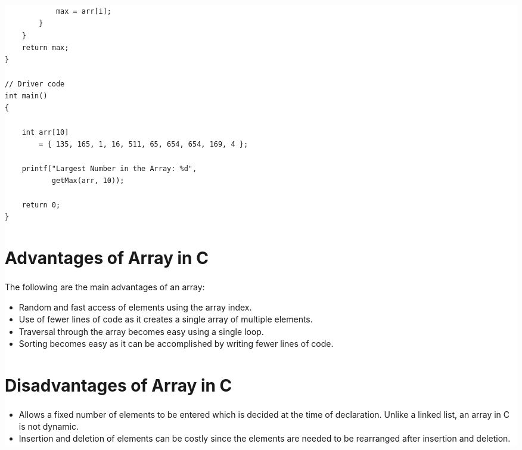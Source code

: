 ```
            max = arr[i];
        }
    }
    return max;
}
 
// Driver code
int main()
{
 
    int arr[10]
        = { 135, 165, 1, 16, 511, 65, 654, 654, 169, 4 };
 
    printf("Largest Number in the Array: %d",
           getMax(arr, 10));
 
    return 0;
}
```

# Advantages of Array in C
The following are the main advantages of an array:

* Random and fast access of elements using the array index.
* Use of fewer lines of code as it creates a single array of multiple elements.
* Traversal through the array becomes easy using a single loop.
* Sorting becomes easy as it can be accomplished by writing fewer lines of code.

# Disadvantages of Array in C
* Allows a fixed number of elements to be entered which is decided at the time of declaration. Unlike a linked list, an array in C is not dynamic.
* Insertion and deletion of elements can be costly since the elements are needed to be rearranged after insertion and deletion.